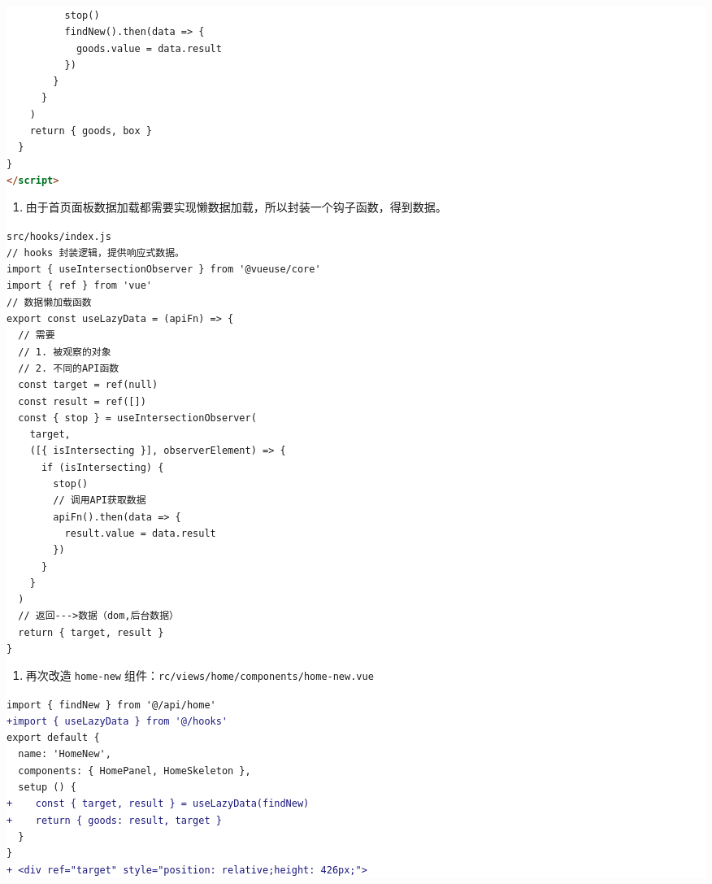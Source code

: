 ```html
          stop()
          findNew().then(data => {
            goods.value = data.result
          })
        }
      }
    )
    return { goods, box }
  }
}
</script>
```

1. 由于首页面板数据加载都需要实现懒数据加载，所以封装一个钩子函数，得到数据。

```
src/hooks/index.js
// hooks 封装逻辑，提供响应式数据。
import { useIntersectionObserver } from '@vueuse/core'
import { ref } from 'vue'
// 数据懒加载函数
export const useLazyData = (apiFn) => {
  // 需要
  // 1. 被观察的对象
  // 2. 不同的API函数
  const target = ref(null)
  const result = ref([])
  const { stop } = useIntersectionObserver(
    target,
    ([{ isIntersecting }], observerElement) => {
      if (isIntersecting) {
        stop()
        // 调用API获取数据
        apiFn().then(data => {
          result.value = data.result
        })
      }
    }
  )
  // 返回--->数据（dom,后台数据）
  return { target, result }
}
```

1. 再次改造 `home-new` 组件：`rc/views/home/components/home-new.vue`

```diff
import { findNew } from '@/api/home'
+import { useLazyData } from '@/hooks'
export default {
  name: 'HomeNew',
  components: { HomePanel, HomeSkeleton },
  setup () {
+    const { target, result } = useLazyData(findNew)
+    return { goods: result, target }
  }
}
+ <div ref="target" style="position: relative;height: 426px;">
```
